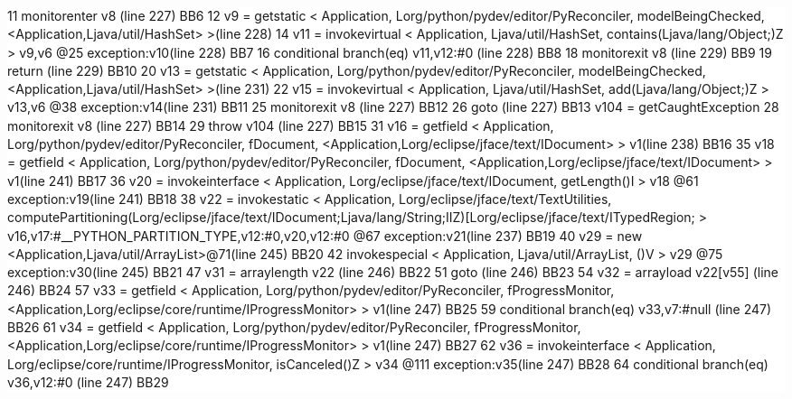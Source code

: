 11   monitorenter v8                         (line 227)
BB6
12   v9 = getstatic < Application, Lorg/python/pydev/editor/PyReconciler, modelBeingChecked, <Application,Ljava/util/HashSet> >(line 228)
14   v11 = invokevirtual < Application, Ljava/util/HashSet, contains(Ljava/lang/Object;)Z > v9,v6 @25 exception:v10(line 228)
BB7
16   conditional branch(eq) v11,v12:#0       (line 228)
BB8
18   monitorexit v8                          (line 229)
BB9
19   return                                  (line 229)
BB10
20   v13 = getstatic < Application, Lorg/python/pydev/editor/PyReconciler, modelBeingChecked, <Application,Ljava/util/HashSet> >(line 231)
22   v15 = invokevirtual < Application, Ljava/util/HashSet, add(Ljava/lang/Object;)Z > v13,v6 @38 exception:v14(line 231)
BB11
25   monitorexit v8                          (line 227)
BB12
26   goto                                    (line 227)
BB13<Handler>
           v104 = getCaughtException 
28   monitorexit v8                          (line 227)
BB14
29   throw v104                              (line 227)
BB15
31   v16 = getfield < Application, Lorg/python/pydev/editor/PyReconciler, fDocument, <Application,Lorg/eclipse/jface/text/IDocument> > v1(line 238)
BB16
35   v18 = getfield < Application, Lorg/python/pydev/editor/PyReconciler, fDocument, <Application,Lorg/eclipse/jface/text/IDocument> > v1(line 241)
BB17
36   v20 = invokeinterface < Application, Lorg/eclipse/jface/text/IDocument, getLength()I > v18 @61 exception:v19(line 241)
BB18
38   v22 = invokestatic < Application, Lorg/eclipse/jface/text/TextUtilities, computePartitioning(Lorg/eclipse/jface/text/IDocument;Ljava/lang/String;IIZ)[Lorg/eclipse/jface/text/ITypedRegion; > v16,v17:#__PYTHON_PARTITION_TYPE,v12:#0,v20,v12:#0 @67 exception:v21(line 237)
BB19
40   v29 = new <Application,Ljava/util/ArrayList>@71(line 245)
BB20
42   invokespecial < Application, Ljava/util/ArrayList, <init>()V > v29 @75 exception:v30(line 245)
BB21
47   v31 = arraylength v22                   (line 246)
BB22
51   goto                                    (line 246)
BB23
54   v32 = arrayload v22[v55]                (line 246)
BB24
57   v33 = getfield < Application, Lorg/python/pydev/editor/PyReconciler, fProgressMonitor, <Application,Lorg/eclipse/core/runtime/IProgressMonitor> > v1(line 247)
BB25
59   conditional branch(eq) v33,v7:#null     (line 247)
BB26
61   v34 = getfield < Application, Lorg/python/pydev/editor/PyReconciler, fProgressMonitor, <Application,Lorg/eclipse/core/runtime/IProgressMonitor> > v1(line 247)
BB27
62   v36 = invokeinterface < Application, Lorg/eclipse/core/runtime/IProgressMonitor, isCanceled()Z > v34 @111 exception:v35(line 247)
BB28
64   conditional branch(eq) v36,v12:#0       (line 247)
BB29